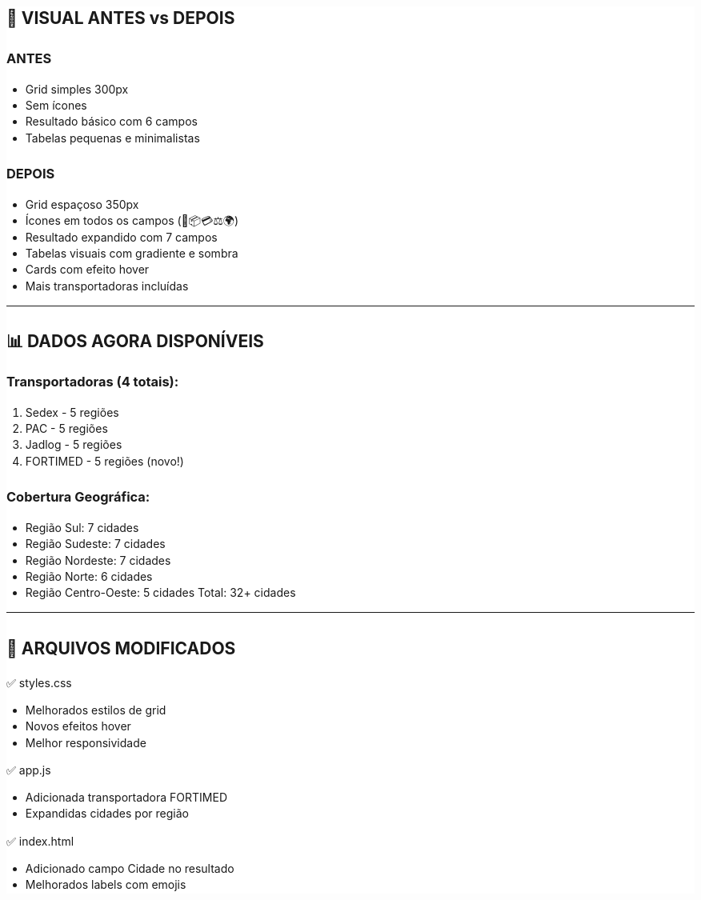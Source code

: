 
## 🎨 VISUAL ANTES vs DEPOIS

### ANTES
- Grid simples 300px
- Sem ícones
- Resultado básico com 6 campos
- Tabelas pequenas e minimalistas

### DEPOIS
- Grid espaçoso 350px
- Ícones em todos os campos (🚚📦💳⚖️🌍)
- Resultado expandido com 7 campos
- Tabelas visuais com gradiente e sombra
- Cards com efeito hover
- Mais transportadoras incluídas

---

## 📊 DADOS AGORA DISPONÍVEIS

### Transportadoras (4 totais):
1. Sedex - 5 regiões
2. PAC - 5 regiões
3. Jadlog - 5 regiões
4. FORTIMED - 5 regiões (novo!)

### Cobertura Geográfica:
- Região Sul: 7 cidades
- Região Sudeste: 7 cidades
- Região Nordeste: 7 cidades
- Região Norte: 6 cidades
- Região Centro-Oeste: 5 cidades
Total: 32+ cidades

---

## 🔧 ARQUIVOS MODIFICADOS

✅ styles.css
   - Melhorados estilos de grid
   - Novos efeitos hover
   - Melhor responsividade

✅ app.js
   - Adicionada transportadora FORTIMED
   - Expandidas cidades por região

✅ index.html
   - Adicionado campo Cidade no resultado
   - Melhorados labels com emojis
